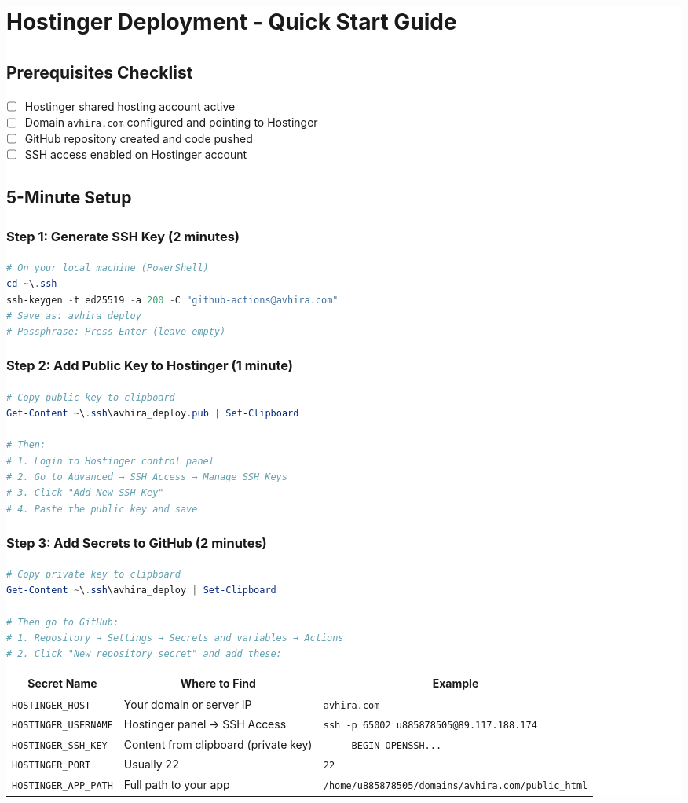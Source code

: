 # Hostinger Deployment - Quick Start Guide

## Prerequisites Checklist
- [ ] Hostinger shared hosting account active
- [ ] Domain `avhira.com` configured and pointing to Hostinger
- [ ] GitHub repository created and code pushed
- [ ] SSH access enabled on Hostinger account

## 5-Minute Setup

### Step 1: Generate SSH Key (2 minutes)
```powershell
# On your local machine (PowerShell)
cd ~\.ssh
ssh-keygen -t ed25519 -a 200 -C "github-actions@avhira.com"
# Save as: avhira_deploy
# Passphrase: Press Enter (leave empty)
```

### Step 2: Add Public Key to Hostinger (1 minute)
```powershell
# Copy public key to clipboard
Get-Content ~\.ssh\avhira_deploy.pub | Set-Clipboard

# Then:
# 1. Login to Hostinger control panel
# 2. Go to Advanced → SSH Access → Manage SSH Keys
# 3. Click "Add New SSH Key"
# 4. Paste the public key and save
```

### Step 3: Add Secrets to GitHub (2 minutes)
```powershell
# Copy private key to clipboard
Get-Content ~\.ssh\avhira_deploy | Set-Clipboard

# Then go to GitHub:
# 1. Repository → Settings → Secrets and variables → Actions
# 2. Click "New repository secret" and add these:
```

| Secret Name | Where to Find | Example |
|------------|---------------|---------|
| `HOSTINGER_HOST` | Your domain or server IP | `avhira.com` |
| `HOSTINGER_USERNAME` | Hostinger panel → SSH Access | `ssh -p 65002 u885878505@89.117.188.174` |
| `HOSTINGER_SSH_KEY` | Content from clipboard (private key) | `-----BEGIN OPENSSH...` |
| `HOSTINGER_PORT` | Usually 22 | `22` |
| `HOSTINGER_APP_PATH` | Full path to your app | `/home/u885878505/domains/avhira.com/public_html` |

